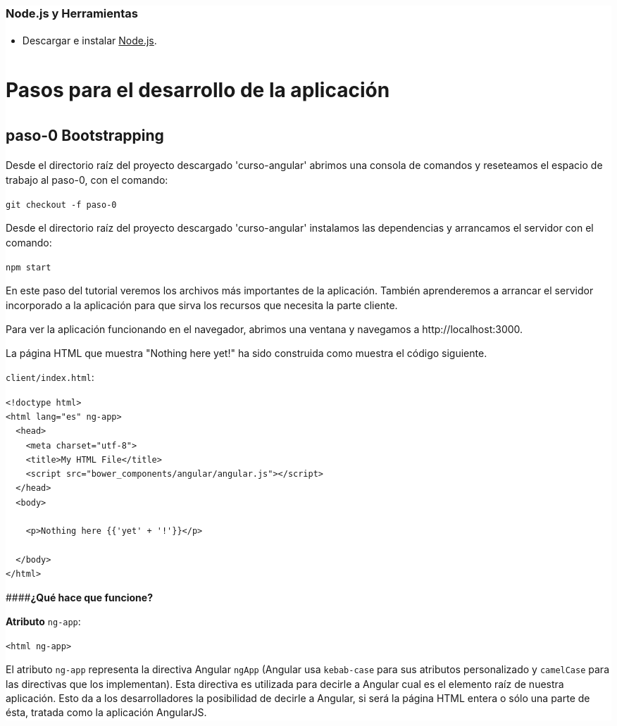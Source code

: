 
### __Node.js y Herramientas__

- Descargar e instalar [Node.js][node-download].


Pasos para el desarrollo de la aplicación
==================================

paso-0 Bootstrapping              [<i class="icon-upload"></i>](#tabla-de-contenidos)
--------------------
Desde el directorio raíz del proyecto descargado 'curso-angular' abrimos una consola de comandos y
reseteamos el espacio de trabajo al paso-0, con el comando:
```
git checkout -f paso-0
```
Desde el directorio raíz del proyecto descargado 'curso-angular' instalamos las dependencias y arrancamos el servidor con el comando:
```
npm start
```
En este paso del tutorial veremos los archivos más importantes de la aplicación. También aprenderemos a arrancar el servidor incorporado a la aplicación para que sirva los recursos que necesita la parte cliente.

Para ver la aplicación funcionando en el navegador, abrimos una ventana y navegamos a http://localhost:3000.

La página HTML 	que muestra "Nothing here yet!" ha sido construida como muestra el código siguiente.

`client/index.html`:

```
<!doctype html>
<html lang="es" ng-app>
  <head>
    <meta charset="utf-8">
    <title>My HTML File</title>
    <script src="bower_components/angular/angular.js"></script>
  </head>
  <body>

    <p>Nothing here {{'yet' + '!'}}</p>

  </body>
</html>
```
####__¿Qué hace que funcione?__

__Atributo__ `ng-app`:
```
<html ng-app>
```
El atributo `ng-app` representa la directiva Angular `ngApp` (Angular usa `kebab-case` para sus atributos personalizado y `camelCase` para las directivas que los implementan). Esta directiva es utilizada para decirle a Angular cual es el elemento raíz de nuestra aplicación. Esto da a los desarrolladores la posibilidad de decirle a Angular, si será la página HTML entera o sólo una parte de ésta, tratada como la aplicación AngularJS.


[tutorial-angular-org]: https://docs.angularjs.org/tutorial
[bower]: http://bower.io/
[git-home]: https://git-scm.com
[git-setup]: https://help.github.com/articles/set-up-git/
[node-download]: https://nodejs.org/en/download/
[pgsql]: http://www.postgresql.org.es/descargas
[pgadmin]: https://www.pgadmin.org/download/
[ngapp]: https://docs.angularjs.org/api/ng/directive/ngApp
[bootstrap]: https://docs.angularjs.org/guide/bootstrap
[expangular]: https://docs.angularjs.org/guide/expression
[ngctrl]: https://docs.angularjs.org/api/ng/directive/ngController
[esquemadb]: https://github.com/coitimur/curso-angular/blob/master/esquemaDB.sql
[dif-paso-0-paso-1]: https://github.com/coitimur/curso-angular/compare/paso-0...paso-1
[dif-paso-1-paso-2]: https://github.com/coitimur/curso-angular/compare/paso-1...paso-2
[dif-paso-2-paso-3]: https://github.com/coitimur/curso-angular/compare/paso-2...paso-3
[dif-paso-3-paso-4]: https://github.com/coitimur/curso-angular/compare/paso-3...paso-4
[dif-paso-4-paso-5]: https://github.com/coitimur/curso-angular/compare/paso-4...paso-5
[dif-paso-5-paso-6]: https://github.com/coitimur/curso-angular/compare/paso-5...paso-6
[dif-paso-6-paso-7]: https://github.com/coitimur/curso-angular/compare/paso-6...paso-7
[dif-paso-7-paso-8]: https://github.com/coitimur/curso-angular/compare/paso7...paso-8
[dif-paso-8-paso-9]: https://github.com/coitimur/curso-angular/compare/paso-8...paso-9
[dif-paso-9-paso-10]: https://github.com/coitimur/curso-angular/compare/paso-9...paso-10
[dif-paso-10-paso-11]: https://github.com/cotimur/curso-angular/compare/paso-10...paso-11
[dif-paso-11-paso-12]: https://github.com/coitimur/curso-angular/compare/paso-11...paso-12
[dif-paso-12-paso-13]: https://github.com/coitimur/curso-angular/compare/paso-12...paso-13
[dif-paso-13-paso-14]: https://github.com/coitimur/curso-angular/compare/paso-13...paso-14